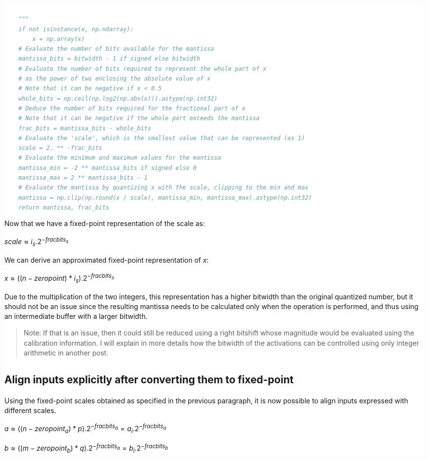 ```python

    """
    if not isinstance(x, np.ndarray):
        x = np.array(x)
    # Evaluate the number of bits available for the mantissa
    mantissa_bits = bitwidth - 1 if signed else bitwidth
    # Evaluate the number of bits required to represent the whole part of x
    # as the power of two enclosing the absolute value of x
    # Note that it can be negative if x < 0.5
    whole_bits = np.ceil(np.log2(np.abs(x))).astype(np.int32)
    # Deduce the number of bits required for the fractional part of x
    # Note that it can be negative if the whole part exceeds the mantissa
    frac_bits = mantissa_bits - whole_bits
    # Evaluate the 'scale', which is the smallest value that can be represented (as 1)
    scale = 2. ** -frac_bits
    # Evaluate the minimum and maximum values for the mantissa
    mantissa_min = -2 ** mantissa_bits if signed else 0
    mantissa_max = 2 ** mantissa_bits - 1
    # Evaluate the mantissa by quantizing x with the scale, clipping to the min and max
    mantissa = np.clip(np.round(x / scale), mantissa_min, mantissa_max).astype(np.int32)
    return mantissa, frac_bits
```

Now that we have a fixed-point representation of the scale as:

$scale \approx i_s . 2^{-fracbits_s}$

We can derive an approximated fixed-point representation of $x$:

$x \approx ((n - zeropoint) * i_s). 2^{-fracbits_s}$

Due to the multiplication of the two integers, this representation has a higher bitwidth than the original quantized
number, but it should not be an issue since the resulting mantissa needs to be calculated only when the operation is
 performed, and thus using an intermediate buffer with a larger bitwidth.
 
>Note: If that is an issue, then it could still be reduced using a right bitshift whose magnitude would be evaluated using the
calibration information. I will explain in more details how the bitwidth of the activations can be controlled using only integer
arithmetic in another post.

## Align inputs explicitly after converting them to fixed-point

Using the fixed-point scales obtained as specified in the previous paragraph, it is now possible to align
inputs expressed with different scales.

$a \approx ((n - zeropoint_a) * p). 2^{-fracbits_a} = a_i . 2^{-fracbits_a}$

$b \approx ((m - zeropoint_b) * q). 2^{-fracbits_a} = b_i . 2^{-fracbits_b}$
